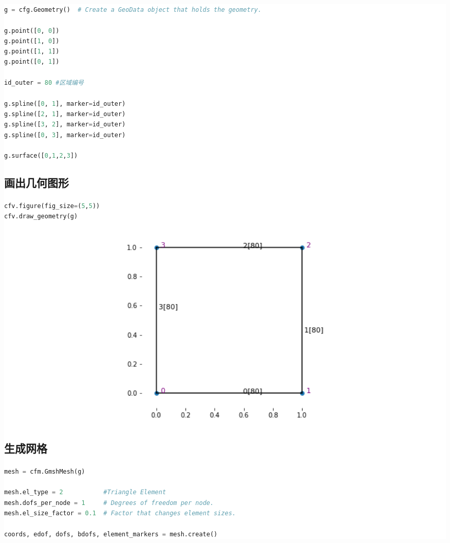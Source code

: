 ```python
g = cfg.Geometry()  # Create a GeoData object that holds the geometry.

g.point([0, 0])
g.point([1, 0])
g.point([1, 1])
g.point([0, 1])

id_outer = 80 #区域编号

g.spline([0, 1], marker=id_outer)
g.spline([2, 1], marker=id_outer)
g.spline([3, 2], marker=id_outer)
g.spline([0, 3], marker=id_outer)

g.surface([0,1,2,3])

```

## 画出几何图形

```python
cfv.figure(fig_size=(5,5))
cfv.draw_geometry(g)
```

<div align = center>
<img src="/pics/MeshGeo1.png" width = "400"/>
</div>

## 生成网格

```python
mesh = cfm.GmshMesh(g)

mesh.el_type = 2           #Triangle Element
mesh.dofs_per_node = 1     # Degrees of freedom per node.
mesh.el_size_factor = 0.1  # Factor that changes element sizes.

coords, edof, dofs, bdofs, element_markers = mesh.create()
```
